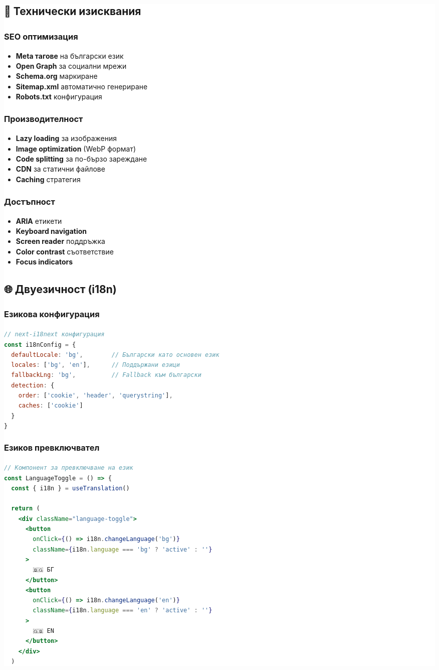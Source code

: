 ## 🔧 Технически изисквания

### SEO оптимизация
- **Meta тагове** на български език
- **Open Graph** за социални мрежи
- **Schema.org** маркиране
- **Sitemap.xml** автоматично генериране
- **Robots.txt** конфигурация

### Производителност
- **Lazy loading** за изображения
- **Image optimization** (WebP формат)
- **Code splitting** за по-бързо зареждане
- **CDN** за статични файлове
- **Caching** стратегия

### Достъпност
- **ARIA** етикети
- **Keyboard navigation**
- **Screen reader** поддръжка
- **Color contrast** съответствие
- **Focus indicators**

## 🌐 Двуезичност (i18n)

### Езикова конфигурация
```javascript
// next-i18next конфигурация
const i18nConfig = {
  defaultLocale: 'bg',        // Български като основен език
  locales: ['bg', 'en'],      // Поддържани езици
  fallbackLng: 'bg',          // Fallback към български
  detection: {
    order: ['cookie', 'header', 'querystring'],
    caches: ['cookie']
  }
}
```

### Езиков превключвател
```jsx
// Компонент за превключване на език
const LanguageToggle = () => {
  const { i18n } = useTranslation()
  
  return (
    <div className="language-toggle">
      <button 
        onClick={() => i18n.changeLanguage('bg')}
        className={i18n.language === 'bg' ? 'active' : ''}
      >
        🇧🇬 БГ
      </button>
      <button 
        onClick={() => i18n.changeLanguage('en')}
        className={i18n.language === 'en' ? 'active' : ''}
      >
        🇬🇧 EN
      </button>
    </div>
  )
```